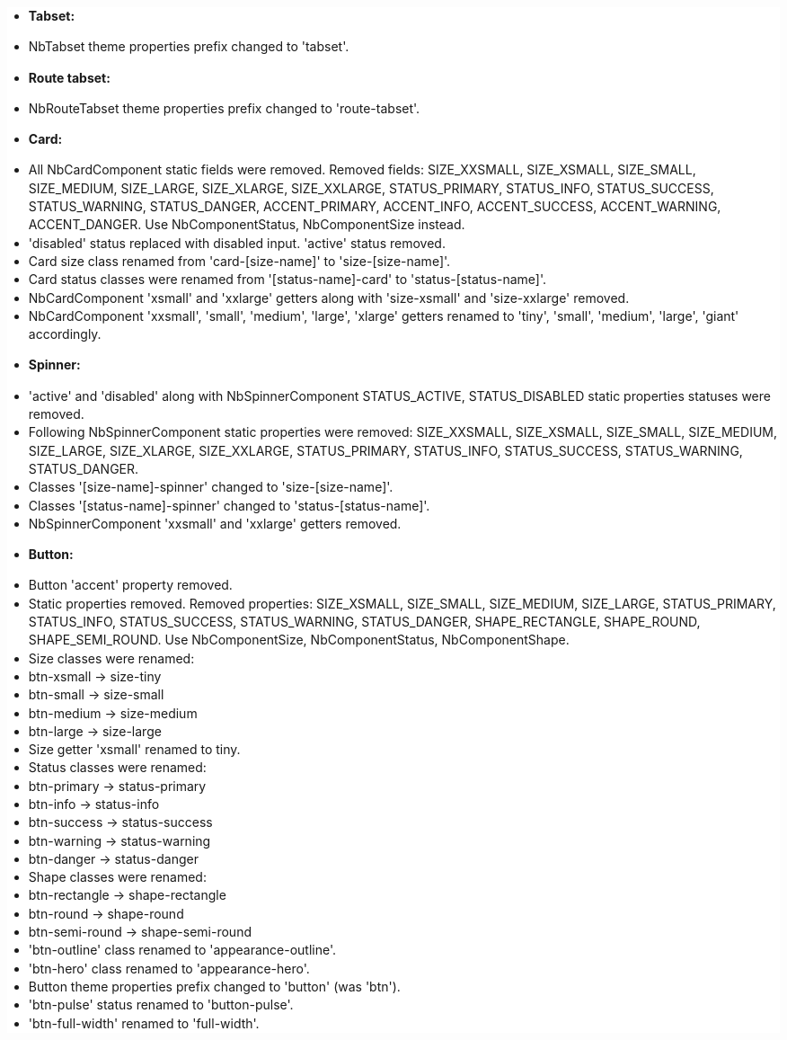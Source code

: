 * **Tabset:**
- NbTabset theme properties prefix changed to 'tabset'.

* **Route tabset:**
- NbRouteTabset theme properties prefix changed to 'route-tabset'.

* **Card:**
- All NbCardComponent static fields were removed. Removed fields: SIZE_XXSMALL, SIZE_XSMALL, SIZE_SMALL, SIZE_MEDIUM, SIZE_LARGE, SIZE_XLARGE, SIZE_XXLARGE, STATUS_PRIMARY, STATUS_INFO, STATUS_SUCCESS, STATUS_WARNING, STATUS_DANGER, ACCENT_PRIMARY, ACCENT_INFO, ACCENT_SUCCESS, ACCENT_WARNING, ACCENT_DANGER. Use NbComponentStatus, NbComponentSize instead.
- 'disabled' status replaced with disabled input. 'active' status removed.
- Card size class renamed from 'card-[size-name]' to 'size-[size-name]'.
- Card status classes were renamed from '[status-name]-card' to 'status-[status-name]'.
- NbCardComponent 'xsmall' and 'xxlarge' getters along with 'size-xsmall' and 'size-xxlarge' removed.
- NbCardComponent 'xxsmall', 'small', 'medium', 'large', 'xlarge' getters renamed to 'tiny', 'small', 'medium', 'large', 'giant' accordingly.

* **Spinner:**
- 'active' and 'disabled' along with NbSpinnerComponent STATUS_ACTIVE, STATUS_DISABLED static properties statuses were removed.
- Following NbSpinnerComponent static properties were removed: SIZE_XXSMALL, SIZE_XSMALL, SIZE_SMALL, SIZE_MEDIUM, SIZE_LARGE, SIZE_XLARGE, SIZE_XXLARGE, STATUS_PRIMARY, STATUS_INFO, STATUS_SUCCESS, STATUS_WARNING, STATUS_DANGER.
- Classes '[size-name]-spinner' changed to 'size-[size-name]'.
- Classes '[status-name]-spinner' changed to 'status-[status-name]'.
- NbSpinnerComponent 'xxsmall' and 'xxlarge' getters removed.

* **Button:**
- Button 'accent' property removed.
- Static properties removed. Removed properties: SIZE_XSMALL, SIZE_SMALL, SIZE_MEDIUM, SIZE_LARGE, STATUS_PRIMARY, STATUS_INFO, STATUS_SUCCESS, STATUS_WARNING, STATUS_DANGER, SHAPE_RECTANGLE, SHAPE_ROUND, SHAPE_SEMI_ROUND. Use NbComponentSize, NbComponentStatus, NbComponentShape.
- Size classes were renamed:
- btn-xsmall -> size-tiny
- btn-small -> size-small
- btn-medium -> size-medium
- btn-large -> size-large
- Size getter 'xsmall' renamed to tiny.
- Status classes were renamed:
- btn-primary -> status-primary
- btn-info -> status-info
- btn-success -> status-success
- btn-warning -> status-warning
- btn-danger -> status-danger
- Shape classes were renamed:
- btn-rectangle -> shape-rectangle
- btn-round -> shape-round
- btn-semi-round -> shape-semi-round
- 'btn-outline' class renamed to 'appearance-outline'.
- 'btn-hero' class renamed to 'appearance-hero'.
- Button theme properties prefix changed to 'button' (was 'btn').
- 'btn-pulse' status renamed to 'button-pulse'.
- 'btn-full-width' renamed to 'full-width'.
